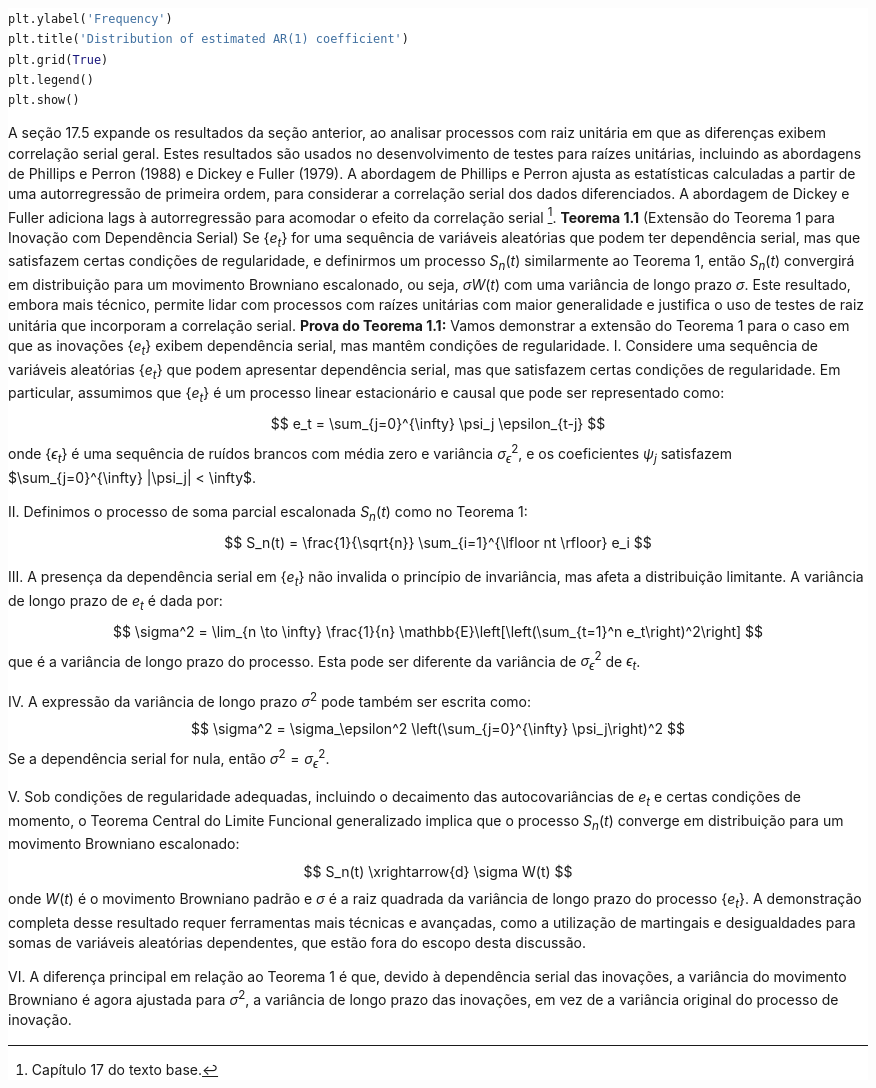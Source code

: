 ```python
plt.ylabel('Frequency')
plt.title('Distribution of estimated AR(1) coefficient')
plt.grid(True)
plt.legend()
plt.show()
```
A seção 17.5 expande os resultados da seção anterior, ao analisar processos com raiz unitária em que as diferenças exibem correlação serial geral. Estes resultados são usados no desenvolvimento de testes para raízes unitárias,  incluindo as abordagens de Phillips e Perron (1988) e Dickey e Fuller (1979). A abordagem de Phillips e Perron ajusta as estatísticas calculadas a partir de uma autorregressão de primeira ordem, para considerar a correlação serial dos dados diferenciados. A abordagem de Dickey e Fuller adiciona lags à autorregressão para acomodar o efeito da correlação serial [^1].
**Teorema 1.1** (Extensão do Teorema 1 para Inovação com Dependência Serial) Se $\{e_t\}$ for uma sequência de variáveis aleatórias que podem ter dependência serial, mas que satisfazem certas condições de regularidade, e definirmos um processo $S_n(t)$ similarmente ao Teorema 1, então $S_n(t)$ convergirá em distribuição para um movimento Browniano escalonado, ou seja, $\sigma W(t)$ com uma variância de longo prazo $\sigma$. Este resultado, embora mais técnico, permite lidar com processos com raízes unitárias com maior generalidade e justifica o uso de testes de raiz unitária que incorporam a correlação serial.
**Prova do Teorema 1.1:**
Vamos demonstrar a extensão do Teorema 1 para o caso em que as inovações $\{e_t\}$ exibem dependência serial, mas mantêm condições de regularidade.
I. Considere uma sequência de variáveis aleatórias $\{e_t\}$ que podem apresentar dependência serial, mas que satisfazem certas condições de regularidade. Em particular, assumimos que $\{e_t\}$ é um processo linear estacionário e causal que pode ser representado como:
    $$ e_t = \sum_{j=0}^{\infty} \psi_j \epsilon_{t-j} $$
    onde $\{\epsilon_t\}$ é uma sequência de ruídos brancos com média zero e variância $\sigma_\epsilon^2$, e os coeficientes $\psi_j$ satisfazem $\sum_{j=0}^{\infty} |\psi_j| < \infty$.

II.  Definimos o processo de soma parcial escalonada $S_n(t)$ como no Teorema 1:
    $$ S_n(t) = \frac{1}{\sqrt{n}} \sum_{i=1}^{\lfloor nt \rfloor} e_i $$

III.  A presença da dependência serial em $\{e_t\}$ não invalida o princípio de invariância, mas afeta a distribuição limitante. A variância de longo prazo de $e_t$ é dada por:
    $$ \sigma^2 = \lim_{n \to \infty} \frac{1}{n} \mathbb{E}\left[\left(\sum_{t=1}^n e_t\right)^2\right] $$
   que é a variância de longo prazo do processo. Esta pode ser diferente da variância de $\sigma_\epsilon^2$ de $\epsilon_t$.

IV.  A expressão da variância de longo prazo $\sigma^2$ pode também ser escrita como:
    $$ \sigma^2 = \sigma_\epsilon^2 \left(\sum_{j=0}^{\infty} \psi_j\right)^2 $$
     Se a dependência serial for nula, então $\sigma^2 = \sigma_\epsilon^2$.

V.  Sob condições de regularidade adequadas, incluindo o decaimento das autocovariâncias de $e_t$ e certas condições de momento, o Teorema Central do Limite Funcional generalizado implica que o processo $S_n(t)$ converge em distribuição para um movimento Browniano escalonado:
     $$ S_n(t) \xrightarrow{d} \sigma W(t) $$
    onde $W(t)$ é o movimento Browniano padrão e $\sigma$ é a raiz quadrada da variância de longo prazo do processo $\{e_t\}$. A demonstração completa desse resultado requer ferramentas mais técnicas e avançadas, como a utilização de martingais e desigualdades para somas de variáveis aleatórias dependentes, que estão fora do escopo desta discussão.

VI. A diferença principal em relação ao Teorema 1 é que, devido à dependência serial das inovações, a variância do movimento Browniano é agora ajustada para $\sigma^2$, a variância de longo prazo das inovações, em vez de a variância original do processo de inovação.


[^1]: Capítulo 17 do texto base.